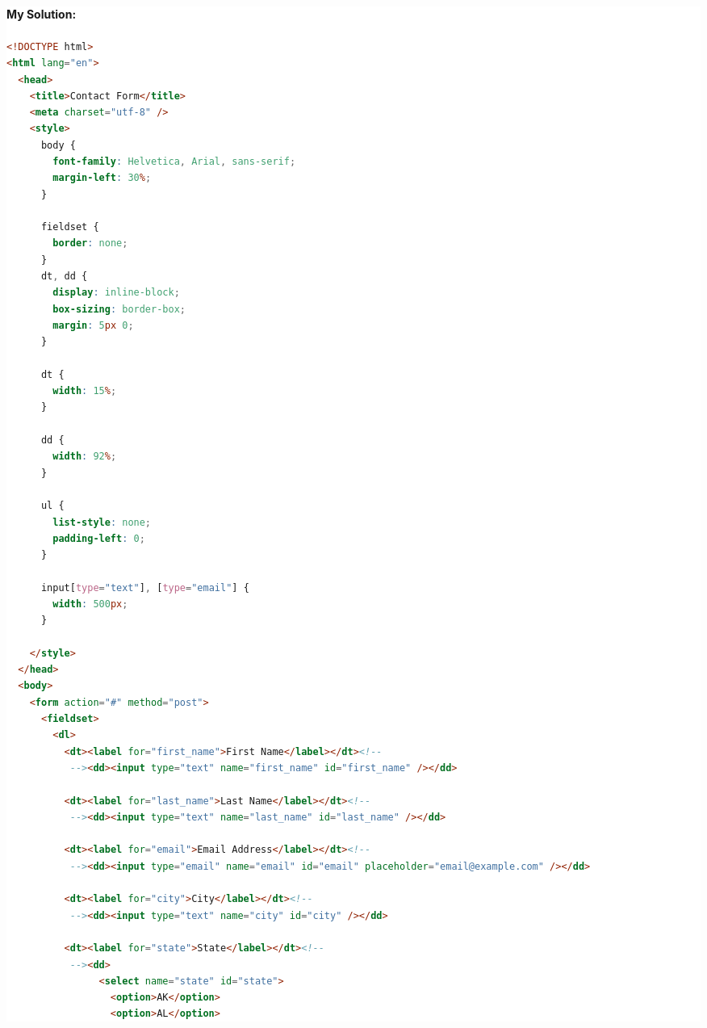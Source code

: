 #### My Solution:

```html
<!DOCTYPE html>
<html lang="en">
  <head>
    <title>Contact Form</title>
    <meta charset="utf-8" />
    <style>
      body {
        font-family: Helvetica, Arial, sans-serif;
        margin-left: 30%;
      }

      fieldset {
        border: none;
      }
      dt, dd {
        display: inline-block;
        box-sizing: border-box;
        margin: 5px 0;
      }

      dt {
        width: 15%;
      }

      dd {
        width: 92%;
      }

      ul {
        list-style: none;
        padding-left: 0;
      }

      input[type="text"], [type="email"] {
        width: 500px;
      }

    </style>
  </head>
  <body>
    <form action="#" method="post">
      <fieldset>
        <dl>
          <dt><label for="first_name">First Name</label></dt><!-- 
           --><dd><input type="text" name="first_name" id="first_name" /></dd>

          <dt><label for="last_name">Last Name</label></dt><!-- 
           --><dd><input type="text" name="last_name" id="last_name" /></dd>

          <dt><label for="email">Email Address</label></dt><!-- 
           --><dd><input type="email" name="email" id="email" placeholder="email@example.com" /></dd>

          <dt><label for="city">City</label></dt><!-- 
           --><dd><input type="text" name="city" id="city" /></dd>

          <dt><label for="state">State</label></dt><!-- 
           --><dd>
                <select name="state" id="state">
                  <option>AK</option>
                  <option>AL</option>
```